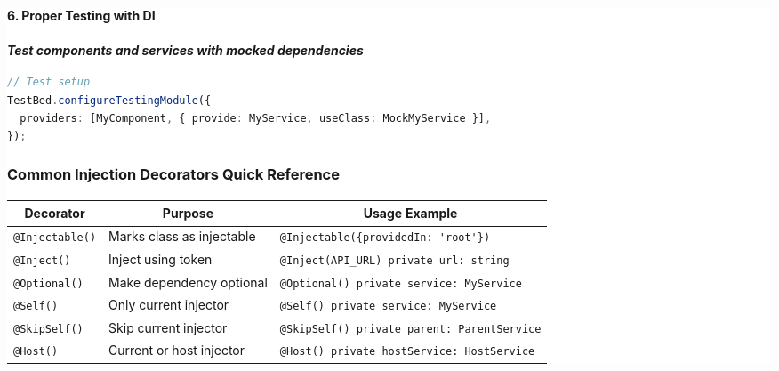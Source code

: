 #### 6. Proper Testing with DI

**_Test components and services with mocked dependencies_**

```typescript
// Test setup
TestBed.configureTestingModule({
  providers: [MyComponent, { provide: MyService, useClass: MockMyService }],
});
```

### Common Injection Decorators Quick Reference

| Decorator       | Purpose                   | Usage Example                               |
| --------------- | ------------------------- | ------------------------------------------- |
| `@Injectable()` | Marks class as injectable | `@Injectable({providedIn: 'root'})`         |
| `@Inject()`     | Inject using token        | `@Inject(API_URL) private url: string`      |
| `@Optional()`   | Make dependency optional  | `@Optional() private service: MyService`    |
| `@Self()`       | Only current injector     | `@Self() private service: MyService`        |
| `@SkipSelf()`   | Skip current injector     | `@SkipSelf() private parent: ParentService` |
| `@Host()`       | Current or host injector  | `@Host() private hostService: HostService`  |
